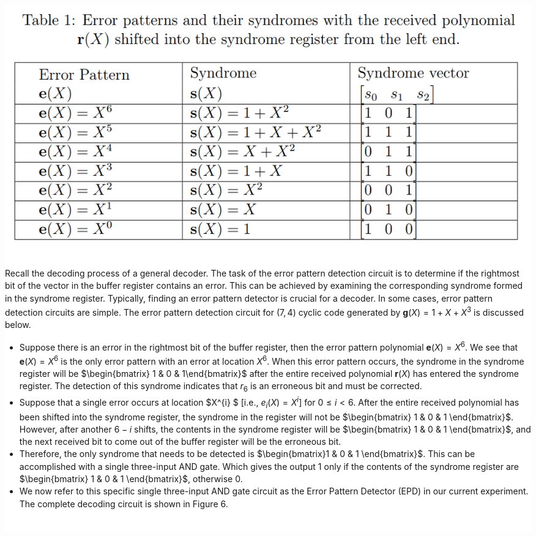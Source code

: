 <img title="Fig7" src="./images/exp8-fig7.png">

Recall the decoding process of a general decoder. The task of the error pattern detection circuit is to determine if the rightmost bit of the vector in the buffer register contains an error. This can be achieved by examining the corresponding syndrome formed in the syndrome register. Typically, finding an error pattern detector is crucial for a decoder. In some cases, error pattern detection circuits are simple. The error pattern detection circuit for $(7,4)$ cyclic code generated by $\mathbf{g}(X) = 1 +X +X^3$ is discussed below.


* Suppose there is an error in the rightmost bit of the buffer register, then the error pattern polynomial $\mathbf{e}(X) = {X}^{6}$. We see that $\mathbf{e}(X) = {X}^{6}$ is the only error pattern with an error at location $X^{6}$. When this error pattern occurs, the syndrome in the syndrome register will be $\begin{bmatrix} 1 & 0 & 1\end{bmatrix}$ after the entire received polynomial $\mathbf{r}(X)$ has entered the syndrome register. The detection of this syndrome indicates that $r_{6}$ is an erroneous bit and must be corrected. 
* Suppose that a single error occurs at location $X^{i} $ [i.e., $e_{i}(X)=X^{i}$] for $0 \leq i < 6$. After the entire received polynomial has been shifted into the syndrome register, the syndrome in the register will not be $\begin{bmatrix} 1 & 0 & 1 \end{bmatrix}$. However, after another $6-i$ shifts, the contents in the syndrome register will be $\begin{bmatrix} 1 & 0 & 1 \end{bmatrix}$, and the next received bit to come out of the buffer register will be the erroneous bit. 
* Therefore, the only syndrome that needs to be detected is $\begin{bmatrix}1 & 0 & 1 \end{bmatrix}$. This can be accomplished with a single three-input AND gate. Which gives the output $1$ only if the contents of the syndrome register are $\begin{bmatrix} 1 & 0 & 1 \end{bmatrix}$, otherwise $0$.
* We now refer to this specific single three-input AND gate circuit as the Error Pattern Detector (EPD) in our current experiment. The complete decoding circuit is shown in Figure 6.
<br>